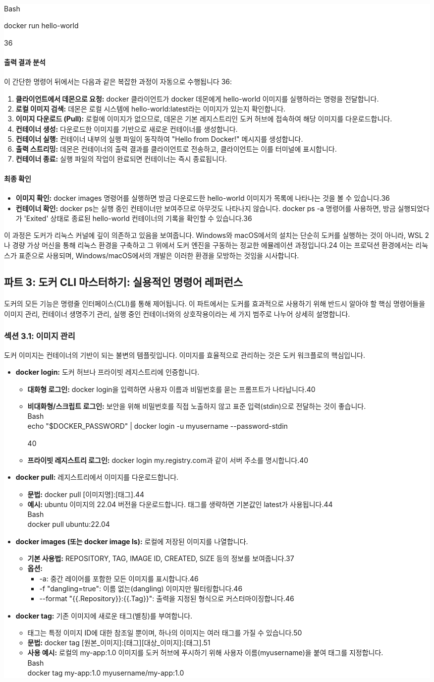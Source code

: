 Bash

docker run hello-world

36

#### **출력 결과 분석**

이 간단한 명령어 뒤에서는 다음과 같은 복잡한 과정이 자동으로 수행됩니다 36:

1. **클라이언트에서 데몬으로 요청:** docker 클라이언트가 docker 데몬에게 hello-world 이미지를 실행하라는 명령을 전달합니다.  
2. **로컬 이미지 검색:** 데몬은 로컬 시스템에 hello-world:latest라는 이미지가 있는지 확인합니다.  
3. **이미지 다운로드 (Pull):** 로컬에 이미지가 없으므로, 데몬은 기본 레지스트리인 도커 허브에 접속하여 해당 이미지를 다운로드합니다.  
4. **컨테이너 생성:** 다운로드한 이미지를 기반으로 새로운 컨테이너를 생성합니다.  
5. **컨테이너 실행:** 컨테이너 내부의 실행 파일이 동작하여 "Hello from Docker\!" 메시지를 생성합니다.  
6. **출력 스트리밍:** 데몬은 컨테이너의 출력 결과를 클라이언트로 전송하고, 클라이언트는 이를 터미널에 표시합니다.  
7. **컨테이너 종료:** 실행 파일의 작업이 완료되면 컨테이너는 즉시 종료됩니다.

#### **최종 확인**

* **이미지 확인:** docker images 명령어를 실행하면 방금 다운로드한 hello-world 이미지가 목록에 나타나는 것을 볼 수 있습니다.36  
* **컨테이너 확인:** docker ps는 실행 중인 컨테이너만 보여주므로 아무것도 나타나지 않습니다. docker ps \-a 명령어를 사용하면, 방금 실행되었다가 'Exited' 상태로 종료된 hello-world 컨테이너의 기록을 확인할 수 있습니다.36

이 과정은 도커가 리눅스 커널에 깊이 의존하고 있음을 보여줍니다. Windows와 macOS에서의 설치는 단순히 도커를 실행하는 것이 아니라, WSL 2나 경량 가상 머신을 통해 리눅스 환경을 구축하고 그 위에서 도커 엔진을 구동하는 정교한 에뮬레이션 과정입니다.24 이는 프로덕션 환경에서는 리눅스가 표준으로 사용되며, Windows/macOS에서의 개발은 이러한 환경을 모방하는 것임을 시사합니다.

## **파트 3: 도커 CLI 마스터하기: 실용적인 명령어 레퍼런스**

도커의 모든 기능은 명령줄 인터페이스(CLI)를 통해 제어됩니다. 이 파트에서는 도커를 효과적으로 사용하기 위해 반드시 알아야 할 핵심 명령어들을 이미지 관리, 컨테이너 생명주기 관리, 실행 중인 컨테이너와의 상호작용이라는 세 가지 범주로 나누어 상세히 설명합니다.

### **섹션 3.1: 이미지 관리**

도커 이미지는 컨테이너의 기반이 되는 불변의 템플릿입니다. 이미지를 효율적으로 관리하는 것은 도커 워크플로의 핵심입니다.

* **docker login:** 도커 허브나 프라이빗 레지스트리에 인증합니다.  
  * **대화형 로그인:** docker login을 입력하면 사용자 이름과 비밀번호를 묻는 프롬프트가 나타납니다.40  
  * **비대화형/스크립트 로그인:** 보안을 위해 비밀번호를 직접 노출하지 않고 표준 입력(stdin)으로 전달하는 것이 좋습니다.  
    Bash  
    echo "$DOCKER\_PASSWORD" | docker login \-u myusername \--password-stdin

    40  
  * **프라이빗 레지스트리 로그인:** docker login my.registry.com과 같이 서버 주소를 명시합니다.40  
* **docker pull:** 레지스트리에서 이미지를 다운로드합니다.  
  * **문법:** docker pull \[이미지명\]:\[태그\].44  
  * **예시:** ubuntu 이미지의 22.04 버전을 다운로드합니다. 태그를 생략하면 기본값인 latest가 사용됩니다.44  
    Bash  
    docker pull ubuntu:22.04

* **docker images (또는 docker image ls):** 로컬에 저장된 이미지를 나열합니다.  
  * **기본 사용법:** REPOSITORY, TAG, IMAGE ID, CREATED, SIZE 등의 정보를 보여줍니다.37  
  * **옵션:**  
    * \-a: 중간 레이어를 포함한 모든 이미지를 표시합니다.46  
    * \-f "dangling=true": 이름 없는(dangling) 이미지만 필터링합니다.46  
    * \--format "{{.Repository}}:{{.Tag}}": 출력을 지정된 형식으로 커스터마이징합니다.46  
* **docker tag:** 기존 이미지에 새로운 태그(별칭)를 부여합니다.  
  * 태그는 특정 이미지 ID에 대한 참조일 뿐이며, 하나의 이미지는 여러 태그를 가질 수 있습니다.50  
  * **문법:** docker tag \[원본\_이미지\]:\[태그\]\[대상\_이미지\]:\[태그\].51  
  * **사용 예시:** 로컬의 my-app:1.0 이미지를 도커 허브에 푸시하기 위해 사용자 이름(myusername)을 붙여 태그를 지정합니다.  
    Bash  
    docker tag my-app:1.0 myusername/my-app:1.0
